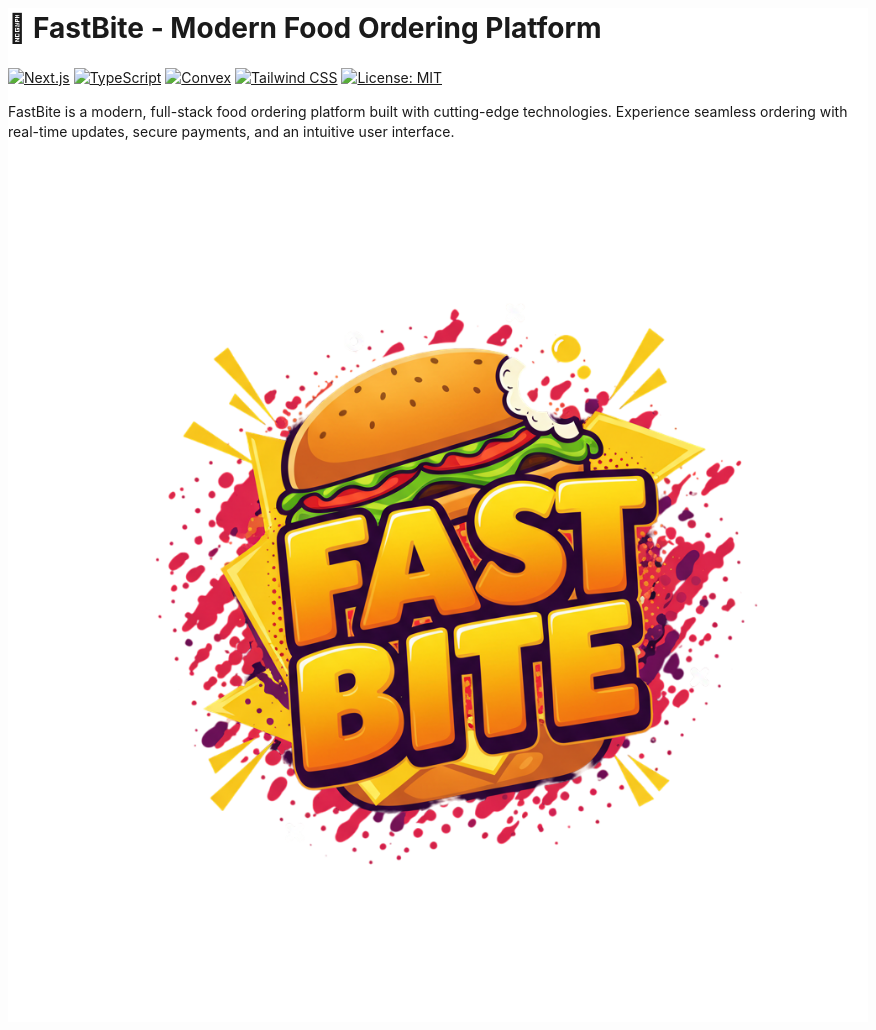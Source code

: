 # 🍔 FastBite - Modern Food Ordering Platform

[![Next.js](https://img.shields.io/badge/Next.js-13+-000000?style=flat&logo=next.js)](https://nextjs.org/)
[![TypeScript](https://img.shields.io/badge/TypeScript-5+-3178C6?style=flat&logo=typescript)](https://www.typescriptlang.org/)
[![Convex](https://img.shields.io/badge/Convex-1.27+-000000?style=flat&logo=data:image/svg+xml;base64,PHN2ZyB3aWR0aD0iMjQiIGhlaWdodD0iMjQiIHZpZXdCb3g9IjAgMCAyNCAyNCIgZmlsbD0ibm9uZSIgeG1sbnM9Imh0dHA6Ly93d3cudzMub3JnLzIwMDAvc3ZnIj4KPHBhdGggZD0iTTEyIDJDMTMuMSAyIDE0IDIuOSAxNCA0VjIwQzE0IDIxLjEgMTMuMSAyMiAxMiAyMkg0QzIuOSAyMiAyIDIxLjEgMiAyMFY0QzIgMi45IDIuOSAyIDQgMkgxMkMxMy4xIDIgMTQgMi45IDE0IDRWNFoiIGZpbGw9IiMwMDAiLz4KPC9zdmc+Cg==)](https://convex.dev/)
[![Tailwind CSS](https://img.shields.io/badge/Tailwind_CSS-3+-06B6D4?style=flat&logo=tailwind-css)](https://tailwindcss.com/)
[![License: MIT](https://img.shields.io/badge/License-MIT-yellow.svg)](https://opensource.org/licenses/MIT)

FastBite is a modern, full-stack food ordering platform built with cutting-edge technologies. Experience seamless ordering with real-time updates, secure payments, and an intuitive user interface.

![FastBite Preview](./public/fastbite-logo.png)